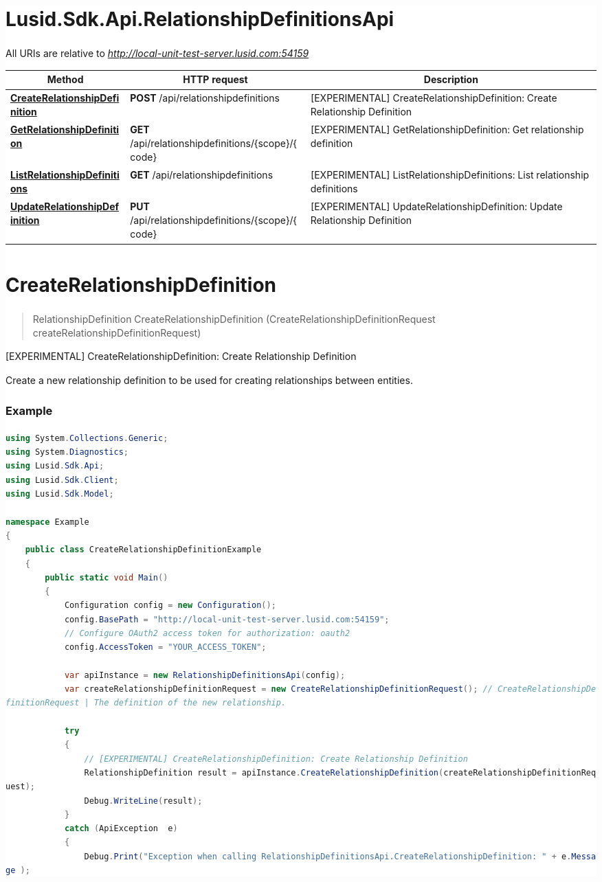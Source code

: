 # Lusid.Sdk.Api.RelationshipDefinitionsApi

All URIs are relative to *http://local-unit-test-server.lusid.com:54159*

Method | HTTP request | Description
------------- | ------------- | -------------
[**CreateRelationshipDefinition**](RelationshipDefinitionsApi.md#createrelationshipdefinition) | **POST** /api/relationshipdefinitions | [EXPERIMENTAL] CreateRelationshipDefinition: Create Relationship Definition
[**GetRelationshipDefinition**](RelationshipDefinitionsApi.md#getrelationshipdefinition) | **GET** /api/relationshipdefinitions/{scope}/{code} | [EXPERIMENTAL] GetRelationshipDefinition: Get relationship definition
[**ListRelationshipDefinitions**](RelationshipDefinitionsApi.md#listrelationshipdefinitions) | **GET** /api/relationshipdefinitions | [EXPERIMENTAL] ListRelationshipDefinitions: List relationship definitions
[**UpdateRelationshipDefinition**](RelationshipDefinitionsApi.md#updaterelationshipdefinition) | **PUT** /api/relationshipdefinitions/{scope}/{code} | [EXPERIMENTAL] UpdateRelationshipDefinition: Update Relationship Definition


<a name="createrelationshipdefinition"></a>
# **CreateRelationshipDefinition**
> RelationshipDefinition CreateRelationshipDefinition (CreateRelationshipDefinitionRequest createRelationshipDefinitionRequest)

[EXPERIMENTAL] CreateRelationshipDefinition: Create Relationship Definition

Create a new relationship definition to be used for creating relationships between entities.

### Example
```csharp
using System.Collections.Generic;
using System.Diagnostics;
using Lusid.Sdk.Api;
using Lusid.Sdk.Client;
using Lusid.Sdk.Model;

namespace Example
{
    public class CreateRelationshipDefinitionExample
    {
        public static void Main()
        {
            Configuration config = new Configuration();
            config.BasePath = "http://local-unit-test-server.lusid.com:54159";
            // Configure OAuth2 access token for authorization: oauth2
            config.AccessToken = "YOUR_ACCESS_TOKEN";

            var apiInstance = new RelationshipDefinitionsApi(config);
            var createRelationshipDefinitionRequest = new CreateRelationshipDefinitionRequest(); // CreateRelationshipDefinitionRequest | The definition of the new relationship.

            try
            {
                // [EXPERIMENTAL] CreateRelationshipDefinition: Create Relationship Definition
                RelationshipDefinition result = apiInstance.CreateRelationshipDefinition(createRelationshipDefinitionRequest);
                Debug.WriteLine(result);
            }
            catch (ApiException  e)
            {
                Debug.Print("Exception when calling RelationshipDefinitionsApi.CreateRelationshipDefinition: " + e.Message );
```